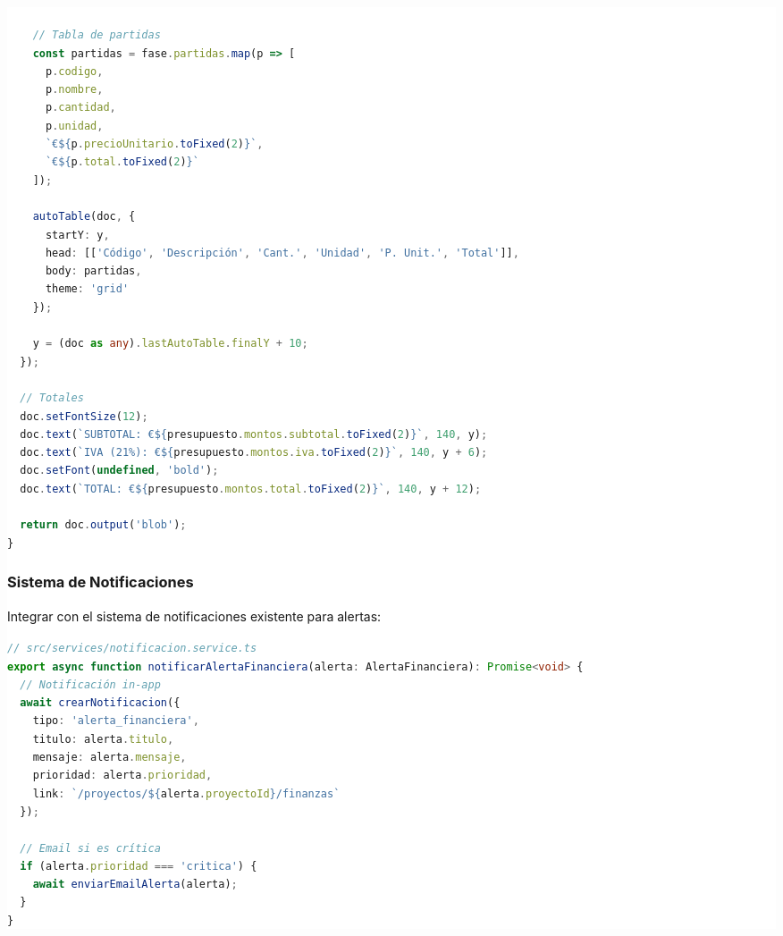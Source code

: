 ```typescript
    
    // Tabla de partidas
    const partidas = fase.partidas.map(p => [
      p.codigo,
      p.nombre,
      p.cantidad,
      p.unidad,
      `€${p.precioUnitario.toFixed(2)}`,
      `€${p.total.toFixed(2)}`
    ]);
    
    autoTable(doc, {
      startY: y,
      head: [['Código', 'Descripción', 'Cant.', 'Unidad', 'P. Unit.', 'Total']],
      body: partidas,
      theme: 'grid'
    });
    
    y = (doc as any).lastAutoTable.finalY + 10;
  });
  
  // Totales
  doc.setFontSize(12);
  doc.text(`SUBTOTAL: €${presupuesto.montos.subtotal.toFixed(2)}`, 140, y);
  doc.text(`IVA (21%): €${presupuesto.montos.iva.toFixed(2)}`, 140, y + 6);
  doc.setFont(undefined, 'bold');
  doc.text(`TOTAL: €${presupuesto.montos.total.toFixed(2)}`, 140, y + 12);
  
  return doc.output('blob');
}
```

### Sistema de Notificaciones

Integrar con el sistema de notificaciones existente para alertas:

```typescript
// src/services/notificacion.service.ts
export async function notificarAlertaFinanciera(alerta: AlertaFinanciera): Promise<void> {
  // Notificación in-app
  await crearNotificacion({
    tipo: 'alerta_financiera',
    titulo: alerta.titulo,
    mensaje: alerta.mensaje,
    prioridad: alerta.prioridad,
    link: `/proyectos/${alerta.proyectoId}/finanzas`
  });
  
  // Email si es crítica
  if (alerta.prioridad === 'critica') {
    await enviarEmailAlerta(alerta);
  }
}
```
